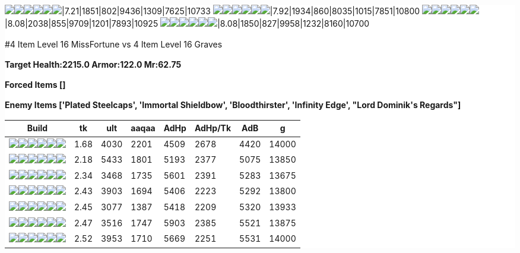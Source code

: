 ![](/item/3078.png)![](/item/6333.png)![](/item/3026.png)![](/item/1001.png)![](/item/1055.png)![](/item/1036.png)|7.21|1851|802|9436|1309|7625|10733
![](/item/3071.png)![](/item/6333.png)![](/item/3748.png)![](/item/1001.png)![](/item/1055.png)![](/item/1036.png)|7.92|1934|860|8035|1015|7851|10800
![](/item/6333.png)![](/item/3026.png)![](/item/3181.png)![](/item/1001.png)![](/item/1055.png)![](/item/1037.png)|8.08|2038|855|9709|1201|7893|10925
![](/item/6333.png)![](/item/3748.png)![](/item/3026.png)![](/item/1001.png)![](/item/1055.png)![](/item/1036.png)|8.08|1850|827|9958|1232|8160|10700




























































#4 Item Level 16 MissFortune vs 4 Item Level 16 Graves

**Target Health:2215.0 Armor:122.0 Mr:62.75**


**Forced Items []**


**Enemy Items ['Plated Steelcaps', 'Immortal Shieldbow', 'Bloodthirster', 'Infinity Edge', "Lord Dominik's Regards"]**




Build | tk | ult | aaqaa | AdHp | AdHp/Tk | AdB | g
-|-|-|-|-|-|-|-
![](/item/3033.png)![](/item/6676.png)![](/item/3087.png)![](/item/6671.png)![](/item/1001.png)![](/item/1038.png)|1.68|4030|2201|4509|2678|4420|14000
![](/item/3033.png)![](/item/6676.png)![](/item/3071.png)![](/item/3142.png)![](/item/1038.png)![](/item/1036.png)|2.18|5433|1801|5193|2377|5075|13850
![](/item/3153.png)![](/item/3033.png)![](/item/3071.png)![](/item/6692.png)![](/item/1001.png)![](/item/1037.png)|2.34|3468|1735|5601|2391|5283|13675
![](/item/3071.png)![](/item/3033.png)![](/item/3095.png)![](/item/6692.png)![](/item/1001.png)![](/item/1038.png)|2.43|3903|1694|5406|2223|5292|13800
![](/item/6609.png)![](/item/3091.png)![](/item/6676.png)![](/item/3078.png)![](/item/1001.png)![](/item/1038.png)|2.45|3077|1387|5418|2209|5320|13933
![](/item/3153.png)![](/item/6333.png)![](/item/3033.png)![](/item/6692.png)![](/item/1001.png)![](/item/1037.png)|2.47|3516|1747|5903|2385|5521|13875
![](/item/6333.png)![](/item/3033.png)![](/item/3095.png)![](/item/6692.png)![](/item/1001.png)![](/item/1038.png)|2.52|3953|1710|5669|2251|5531|14000